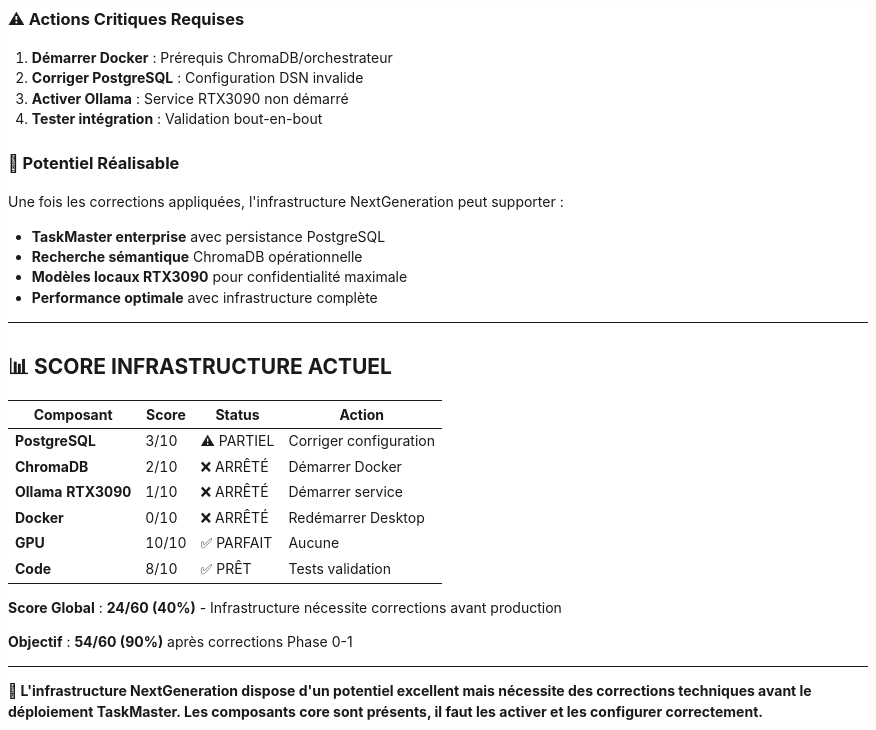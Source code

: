 ### **⚠️ Actions Critiques Requises**
1. **Démarrer Docker** : Prérequis ChromaDB/orchestrateur
2. **Corriger PostgreSQL** : Configuration DSN invalide
3. **Activer Ollama** : Service RTX3090 non démarré
4. **Tester intégration** : Validation bout-en-bout

### **🚀 Potentiel Réalisable**
Une fois les corrections appliquées, l'infrastructure NextGeneration peut supporter :
- **TaskMaster enterprise** avec persistance PostgreSQL
- **Recherche sémantique** ChromaDB opérationnelle
- **Modèles locaux RTX3090** pour confidentialité maximale
- **Performance optimale** avec infrastructure complète

---

## 📊 **SCORE INFRASTRUCTURE ACTUEL**

| **Composant** | **Score** | **Status** | **Action** |
|---------------|-----------|------------|------------|
| **PostgreSQL** | 3/10 | ⚠️ PARTIEL | Corriger configuration |
| **ChromaDB** | 2/10 | ❌ ARRÊTÉ | Démarrer Docker |
| **Ollama RTX3090** | 1/10 | ❌ ARRÊTÉ | Démarrer service |
| **Docker** | 0/10 | ❌ ARRÊTÉ | Redémarrer Desktop |
| **GPU** | 10/10 | ✅ PARFAIT | Aucune |
| **Code** | 8/10 | ✅ PRÊT | Tests validation |

**Score Global** : **24/60 (40%)** - Infrastructure nécessite corrections avant production

**Objectif** : **54/60 (90%)** après corrections Phase 0-1

---

**🎯 L'infrastructure NextGeneration dispose d'un potentiel excellent mais nécessite des corrections techniques avant le déploiement TaskMaster. Les composants core sont présents, il faut les activer et les configurer correctement.** 